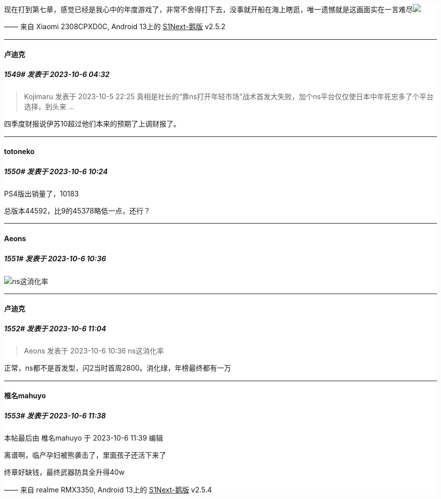 现在打到第七章，感觉已经是我心中的年度游戏了，非常不舍得打下去，没事就开船在海上瞎逛，唯一遗憾就是这画面实在一言难尽<img src="https://static.saraba1st.com/image/smiley/face2017/068.png" referrerpolicy="no-referrer">

—— 来自 Xiaomi 2308CPXD0C, Android 13上的 [S1Next-鹅版](https://github.com/ykrank/S1-Next/releases) v2.5.2


*****

####  卢迪克  
##### 1549#       发表于 2023-10-6 04:32

<blockquote>Kojimaru 发表于 2023-10-5 22:25
真相是社长的“靠ns打开年轻市场”战术首发大失败，加个ns平台仅仅使日本中年死忠多了个平台选择，到头来 ...</blockquote>
四季度财报说伊苏10超过他们本来的预期了上调财报了。


*****

####  totoneko  
##### 1550#       发表于 2023-10-6 10:24

PS4版出销量了，10183

总版本44592，比9的45378略低一点，还行？


*****

####  Aeons  
##### 1551#       发表于 2023-10-6 10:36

<img src="https://static.saraba1st.com/image/smiley/face2017/068.png" referrerpolicy="no-referrer">ns这消化率


*****

####  卢迪克  
##### 1552#       发表于 2023-10-6 11:04

<blockquote>Aeons 发表于 2023-10-6 10:36
ns这消化率</blockquote>
正常，ns都不是首发型，闪2当时首周2800。消化绿，年榜最终都有一万


*****

####  椎名mahuyo  
##### 1553#       发表于 2023-10-6 11:38

 本帖最后由 椎名mahuyo 于 2023-10-6 11:39 编辑 

离谱啊，临产孕妇被熊袭击了，里面孩子还活下来了

终章好缺钱，最终武器防具全升得40w

—— 来自 realme RMX3350, Android 13上的 [S1Next-鹅版](https://github.com/ykrank/S1-Next/releases) v2.5.4
